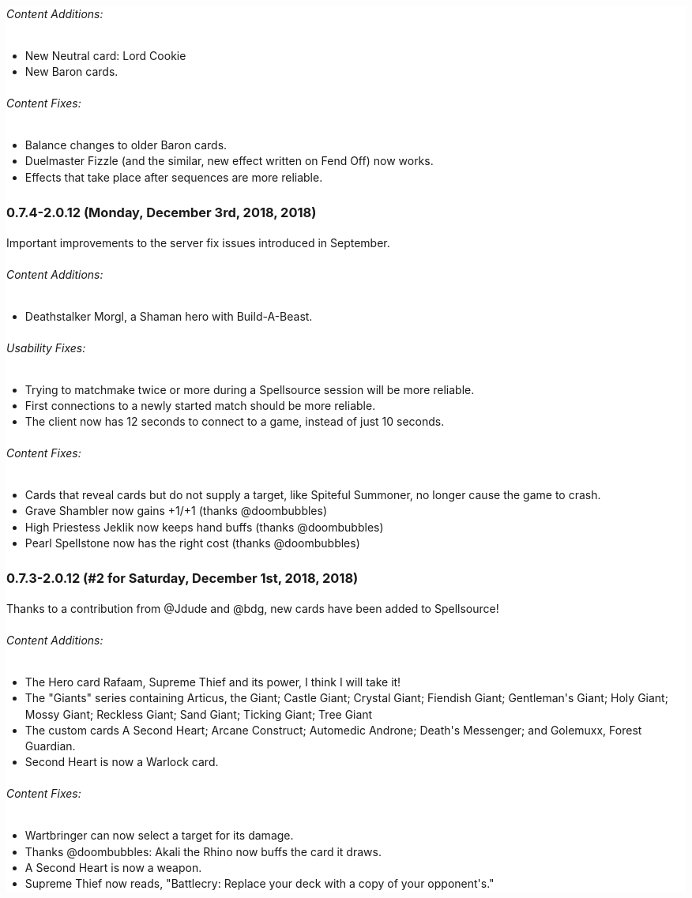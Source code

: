 ###### Content Additions:

- New Neutral card: Lord Cookie
- New Baron cards.

###### Content Fixes:

- Balance changes to older Baron cards.
- Duelmaster Fizzle (and the similar, new effect written on Fend Off) now works.
- Effects that take place after sequences are more reliable.

### 0.7.4-2.0.12 (Monday, December 3rd, 2018, 2018)

Important improvements to the server fix issues introduced in September.

###### Content Additions:

- Deathstalker Morgl, a Shaman hero with Build-A-Beast.

###### Usability Fixes:

- Trying to matchmake twice or more during a Spellsource session will be more reliable.
- First connections to a newly started match should be more reliable.
- The client now has 12 seconds to connect to a game, instead of just 10 seconds.

###### Content Fixes:

- Cards that reveal cards but do not supply a target, like Spiteful Summoner, no longer cause the game to crash.
- Grave Shambler now gains +1/+1 (thanks @doombubbles)
- High Priestess Jeklik now keeps hand buffs (thanks @doombubbles)
- Pearl Spellstone now has the right cost (thanks @doombubbles)

### 0.7.3-2.0.12 (#2 for Saturday, December 1st, 2018, 2018)

Thanks to a contribution from @Jdude and @bdg, new cards have been added to Spellsource!

###### Content Additions:

- The Hero card Rafaam, Supreme Thief and its power, I think I will take it!
- The "Giants" series containing Articus, the Giant; Castle Giant; Crystal Giant; Fiendish Giant; Gentleman's Giant;
  Holy Giant; Mossy Giant; Reckless Giant; Sand Giant; Ticking Giant; Tree Giant
- The custom cards A Second Heart; Arcane Construct; Automedic Androne; Death's Messenger; and Golemuxx, Forest
  Guardian.
- Second Heart is now a Warlock card.

###### Content Fixes:

- Wartbringer can now select a target for its damage.
- Thanks @doombubbles: Akali the Rhino now buffs the card it draws.
- A Second Heart is now a weapon.
- Supreme Thief now reads, "Battlecry: Replace your deck with a copy of your opponent's."
